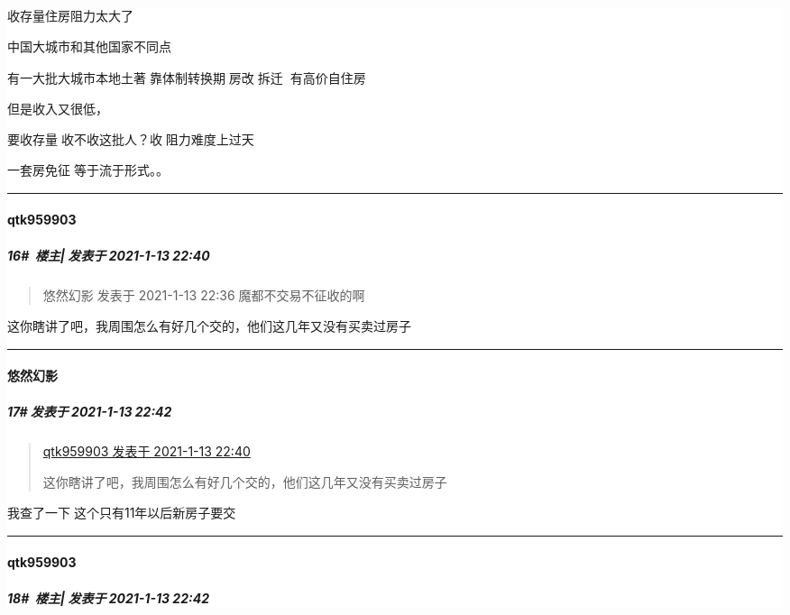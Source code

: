 


收存量住房阻力太大了


中国大城市和其他国家不同点


有一大批大城市本地土著 靠体制转换期 房改 拆迁  有高价自住房


但是收入又很低，


要收存量 收不收这批人？收 阻力难度上过天


一套房免征 等于流于形式。。







*****

####  qtk959903  
##### 16#         楼主| 发表于 2021-1-13 22:40



<blockquote>悠然幻影 发表于 2021-1-13 22:36
魔都不交易不征收的啊</blockquote>
这你瞎讲了吧，我周围怎么有好几个交的，他们这几年又没有买卖过房子







*****

####  悠然幻影  
##### 17#       发表于 2021-1-13 22:42



<blockquote><a href="httphttps://bbs.saraba1st.com/2b/forum.php?mod=redirect&amp;goto=findpost&amp;pid=50027216&amp;ptid=1982685" target="_blank">qtk959903 发表于 2021-1-13 22:40</a>

这你瞎讲了吧，我周围怎么有好几个交的，他们这几年又没有买卖过房子</blockquote>
我查了一下 这个只有11年以后新房子要交








*****

####  qtk959903  
##### 18#         楼主| 发表于 2021-1-13 22:42


